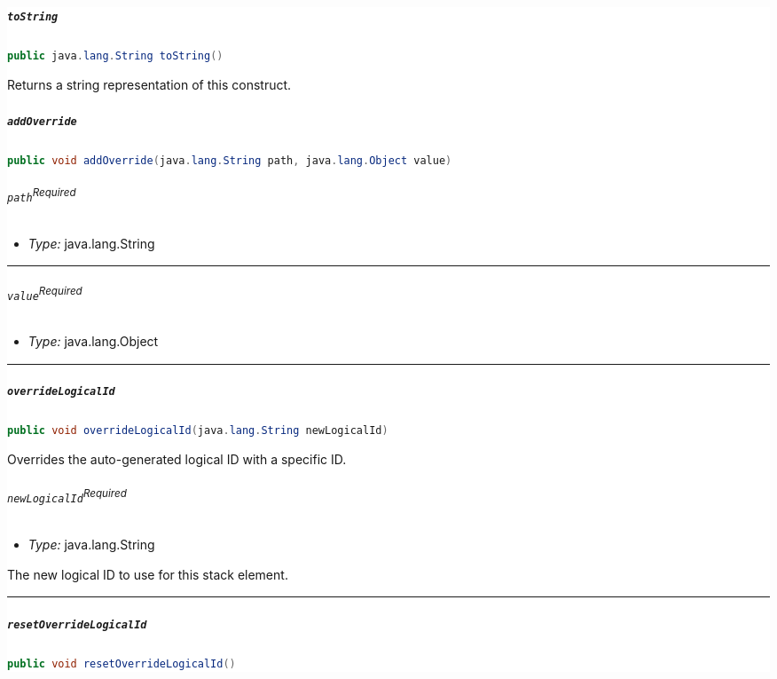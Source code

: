 
##### `toString` <a name="toString" id="@cdktf/provider-hcp.waypointAction.WaypointAction.toString"></a>

```java
public java.lang.String toString()
```

Returns a string representation of this construct.

##### `addOverride` <a name="addOverride" id="@cdktf/provider-hcp.waypointAction.WaypointAction.addOverride"></a>

```java
public void addOverride(java.lang.String path, java.lang.Object value)
```

###### `path`<sup>Required</sup> <a name="path" id="@cdktf/provider-hcp.waypointAction.WaypointAction.addOverride.parameter.path"></a>

- *Type:* java.lang.String

---

###### `value`<sup>Required</sup> <a name="value" id="@cdktf/provider-hcp.waypointAction.WaypointAction.addOverride.parameter.value"></a>

- *Type:* java.lang.Object

---

##### `overrideLogicalId` <a name="overrideLogicalId" id="@cdktf/provider-hcp.waypointAction.WaypointAction.overrideLogicalId"></a>

```java
public void overrideLogicalId(java.lang.String newLogicalId)
```

Overrides the auto-generated logical ID with a specific ID.

###### `newLogicalId`<sup>Required</sup> <a name="newLogicalId" id="@cdktf/provider-hcp.waypointAction.WaypointAction.overrideLogicalId.parameter.newLogicalId"></a>

- *Type:* java.lang.String

The new logical ID to use for this stack element.

---

##### `resetOverrideLogicalId` <a name="resetOverrideLogicalId" id="@cdktf/provider-hcp.waypointAction.WaypointAction.resetOverrideLogicalId"></a>

```java
public void resetOverrideLogicalId()
```
